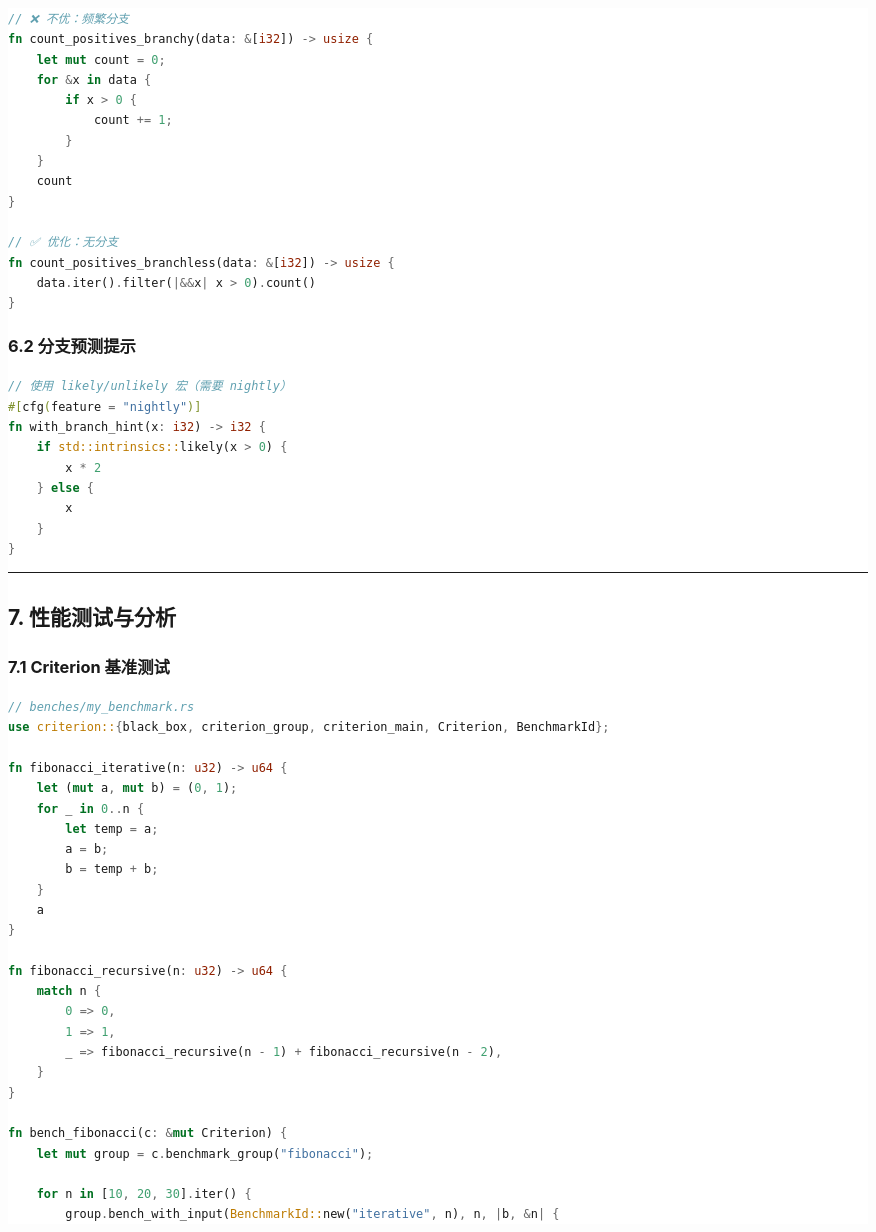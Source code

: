 ```rust
// ❌ 不优：频繁分支
fn count_positives_branchy(data: &[i32]) -> usize {
    let mut count = 0;
    for &x in data {
        if x > 0 {
            count += 1;
        }
    }
    count
}

// ✅ 优化：无分支
fn count_positives_branchless(data: &[i32]) -> usize {
    data.iter().filter(|&&x| x > 0).count()
}
```

### 6.2 分支预测提示

```rust
// 使用 likely/unlikely 宏（需要 nightly）
#[cfg(feature = "nightly")]
fn with_branch_hint(x: i32) -> i32 {
    if std::intrinsics::likely(x > 0) {
        x * 2
    } else {
        x
    }
}
```

---

## 7. 性能测试与分析

### 7.1 Criterion 基准测试

```rust
// benches/my_benchmark.rs
use criterion::{black_box, criterion_group, criterion_main, Criterion, BenchmarkId};

fn fibonacci_iterative(n: u32) -> u64 {
    let (mut a, mut b) = (0, 1);
    for _ in 0..n {
        let temp = a;
        a = b;
        b = temp + b;
    }
    a
}

fn fibonacci_recursive(n: u32) -> u64 {
    match n {
        0 => 0,
        1 => 1,
        _ => fibonacci_recursive(n - 1) + fibonacci_recursive(n - 2),
    }
}

fn bench_fibonacci(c: &mut Criterion) {
    let mut group = c.benchmark_group("fibonacci");
    
    for n in [10, 20, 30].iter() {
        group.bench_with_input(BenchmarkId::new("iterative", n), n, |b, &n| {
```